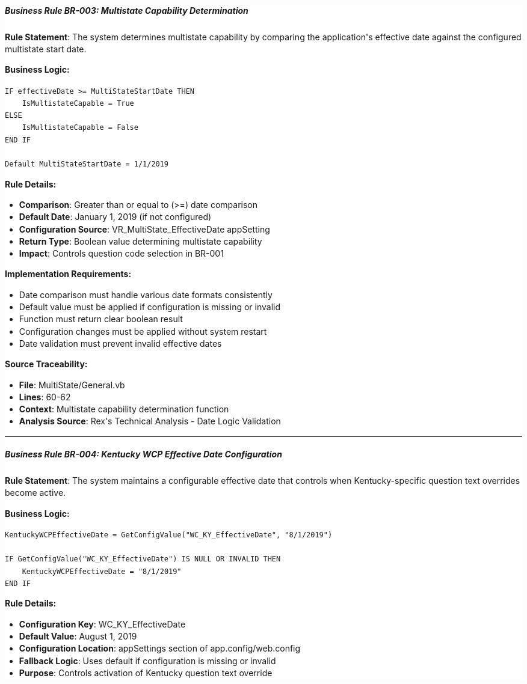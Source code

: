 
##### Business Rule BR-003: Multistate Capability Determination

**Rule Statement**: The system determines multistate capability by comparing the application's effective date against the configured multistate start date.

**Business Logic:**
```
IF effectiveDate >= MultiStateStartDate THEN
    IsMultistateCapable = True
ELSE
    IsMultistateCapable = False
END IF

Default MultiStateStartDate = 1/1/2019
```

**Rule Details:**
- **Comparison**: Greater than or equal to (>=) date comparison
- **Default Date**: January 1, 2019 (if not configured)
- **Configuration Source**: VR_MultiState_EffectiveDate appSetting
- **Return Type**: Boolean value determining multistate capability
- **Impact**: Controls question code selection in BR-001

**Implementation Requirements:**
- Date comparison must handle various date formats consistently
- Default value must be applied if configuration is missing or invalid
- Function must return clear boolean result
- Configuration changes must be applied without system restart
- Date validation must prevent invalid effective dates

**Source Traceability:**
- **File**: MultiState/General.vb
- **Lines**: 60-62
- **Context**: Multistate capability determination function
- **Analysis Source**: Rex's Technical Analysis - Date Logic Validation

---

##### Business Rule BR-004: Kentucky WCP Effective Date Configuration

**Rule Statement**: The system maintains a configurable effective date that controls when Kentucky-specific question text overrides become active.

**Business Logic:**
```
KentuckyWCPEffectiveDate = GetConfigValue("WC_KY_EffectiveDate", "8/1/2019")

IF GetConfigValue("WC_KY_EffectiveDate") IS NULL OR INVALID THEN
    KentuckyWCPEffectiveDate = "8/1/2019"
END IF
```

**Rule Details:**
- **Configuration Key**: WC_KY_EffectiveDate
- **Default Value**: August 1, 2019
- **Configuration Location**: appSettings section of app.config/web.config
- **Fallback Logic**: Uses default if configuration is missing or invalid
- **Purpose**: Controls activation of Kentucky question text override
